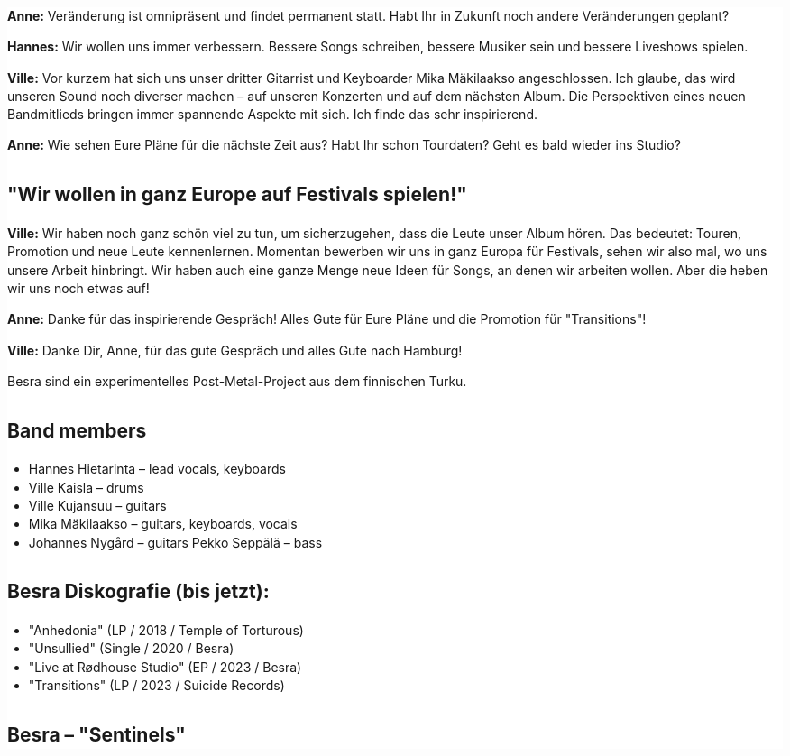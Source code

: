 **Anne:** Veränderung ist omnipräsent und findet permanent statt. Habt Ihr in Zukunft noch andere Veränderungen geplant?

**Hannes:** Wir wollen uns immer verbessern. Bessere Songs schreiben, bessere Musiker sein und bessere Liveshows spielen.

**Ville:** Vor kurzem hat sich uns unser dritter Gitarrist und Keyboarder Mika Mäkilaakso angeschlossen. Ich glaube, das wird unseren Sound noch diverser machen – auf unseren Konzerten und auf dem nächsten Album. Die Perspektiven eines neuen Bandmitlieds bringen immer spannende Aspekte mit sich. Ich finde das sehr inspirierend.

**Anne:** Wie sehen Eure Pläne für die nächste Zeit aus? Habt Ihr schon Tourdaten? Geht es bald wieder ins Studio?

## "Wir wollen in ganz Europe auf Festivals spielen!"

**Ville:** Wir haben noch ganz schön viel zu tun, um sicherzugehen, dass die Leute unser Album hören. Das bedeutet: Touren, Promotion und neue Leute kennenlernen. Momentan bewerben wir uns in ganz Europa für Festivals, sehen wir also mal, wo uns unsere Arbeit hinbringt. Wir haben auch eine ganze Menge neue Ideen für Songs, an denen wir arbeiten wollen. Aber die heben wir uns noch etwas auf!

**Anne:** Danke für das inspirierende Gespräch! Alles Gute für Eure Pläne und die Promotion für "Transitions"!

**Ville:** Danke Dir, Anne, für das gute Gespräch und alles Gute nach Hamburg!

Besra sind ein experimentelles Post-Metal-Project aus dem finnischen Turku.

## Band members

- Hannes Hietarinta – lead vocals, keyboards
- Ville Kaisla – drums
- Ville Kujansuu – guitars
- Mika Mäkilaakso – guitars, keyboards, vocals
- Johannes Nygård – guitars Pekko Seppälä – bass

## Besra Diskografie (bis jetzt):

- "Anhedonia" (LP / 2018 / Temple of Torturous)
- "Unsullied" (Single / 2020 / Besra)
- "Live at Rødhouse Studio" (EP / 2023 / Besra)
- "Transitions" (LP / 2023 / Suicide Records)

## Besra – "Sentinels"

<YouTube id="WbCfmP-r16k" />
